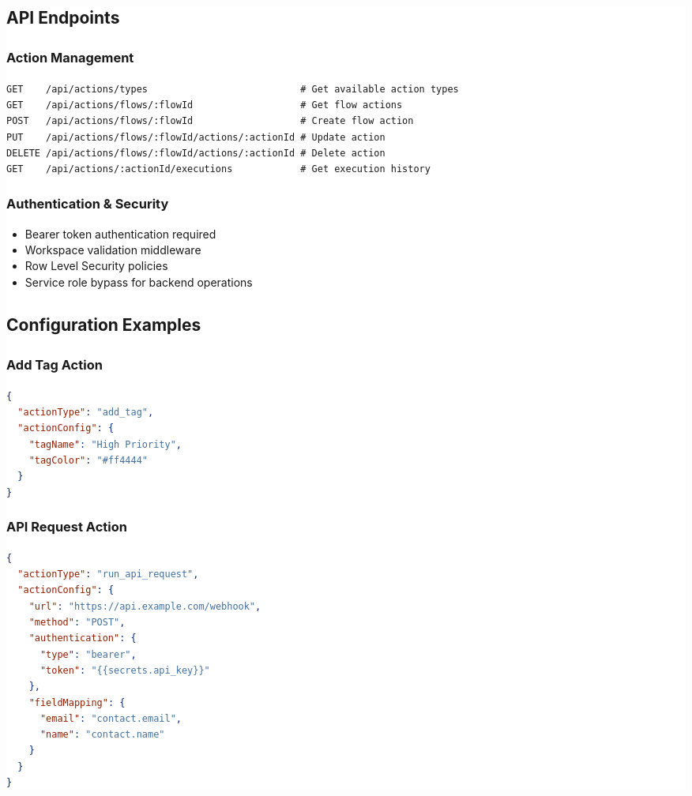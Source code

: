 ## API Endpoints

### Action Management
```
GET    /api/actions/types                           # Get available action types
GET    /api/actions/flows/:flowId                   # Get flow actions
POST   /api/actions/flows/:flowId                   # Create flow action
PUT    /api/actions/flows/:flowId/actions/:actionId # Update action
DELETE /api/actions/flows/:flowId/actions/:actionId # Delete action
GET    /api/actions/:actionId/executions            # Get execution history
```

### Authentication & Security
- Bearer token authentication required
- Workspace validation middleware
- Row Level Security policies
- Service role bypass for backend operations

## Configuration Examples

### Add Tag Action
```json
{
  "actionType": "add_tag",
  "actionConfig": {
    "tagName": "High Priority",
    "tagColor": "#ff4444"
  }
}
```

### API Request Action
```json
{
  "actionType": "run_api_request",
  "actionConfig": {
    "url": "https://api.example.com/webhook",
    "method": "POST",
    "authentication": {
      "type": "bearer",
      "token": "{{secrets.api_key}}"
    },
    "fieldMapping": {
      "email": "contact.email",
      "name": "contact.name"
    }
  }
}
```

